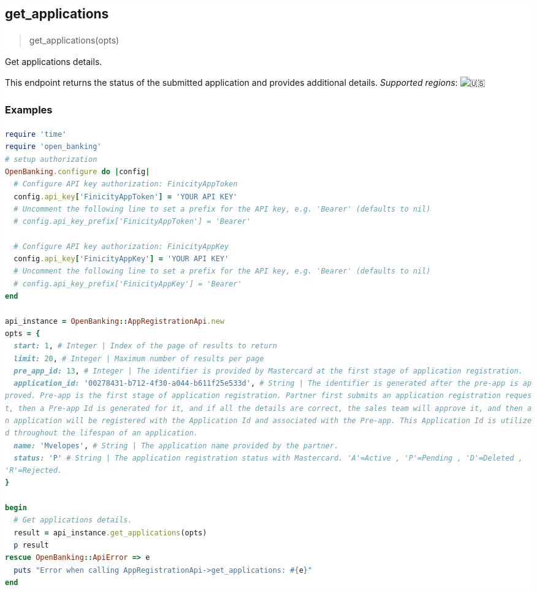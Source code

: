 
## get_applications

> <ApplicationResponse> get_applications(opts)

Get applications details.

This endpoint returns the status of the submitted application and provides additional details.  _Supported regions_: ![🇺🇸](https://flagcdn.com/20x15/us.png)

### Examples

```ruby
require 'time'
require 'open_banking'
# setup authorization
OpenBanking.configure do |config|
  # Configure API key authorization: FinicityAppToken
  config.api_key['FinicityAppToken'] = 'YOUR API KEY'
  # Uncomment the following line to set a prefix for the API key, e.g. 'Bearer' (defaults to nil)
  # config.api_key_prefix['FinicityAppToken'] = 'Bearer'

  # Configure API key authorization: FinicityAppKey
  config.api_key['FinicityAppKey'] = 'YOUR API KEY'
  # Uncomment the following line to set a prefix for the API key, e.g. 'Bearer' (defaults to nil)
  # config.api_key_prefix['FinicityAppKey'] = 'Bearer'
end

api_instance = OpenBanking::AppRegistrationApi.new
opts = {
  start: 1, # Integer | Index of the page of results to return
  limit: 20, # Integer | Maximum number of results per page
  pre_app_id: 13, # Integer | The identifier is provided by Mastercard at the first stage of application registration.
  application_id: '00278431-b712-4f30-a044-b611f25e533d', # String | The identifier is generated after the pre-app is approved. Pre-app is the first stage of application registration. Partner first submits an application registration request, then a Pre-app Id is generated for it, and if all the details are correct, the sales team will approve it, and then an application will be registered with the Application Id and associated with the Pre-app. This Application Id is utilized throughout the lifespan of an application.
  name: 'Mvelopes', # String | The application name provided by the partner.
  status: 'P' # String | The application registration status with Mastercard. 'A'=Active , 'P'=Pending , 'D'=Deleted , 'R'=Rejected.
}

begin
  # Get applications details.
  result = api_instance.get_applications(opts)
  p result
rescue OpenBanking::ApiError => e
  puts "Error when calling AppRegistrationApi->get_applications: #{e}"
end
```
